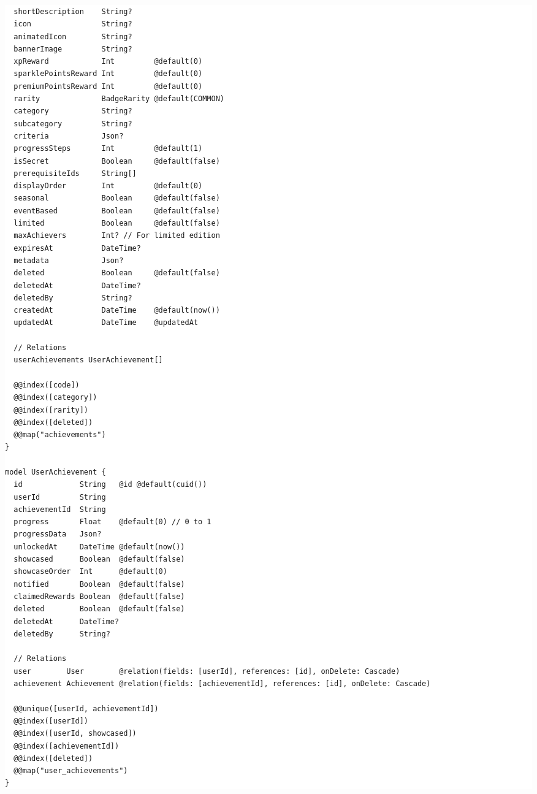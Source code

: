 ```prisma
  shortDescription    String?
  icon                String?
  animatedIcon        String?
  bannerImage         String?
  xpReward            Int         @default(0)
  sparklePointsReward Int         @default(0)
  premiumPointsReward Int         @default(0)
  rarity              BadgeRarity @default(COMMON)
  category            String?
  subcategory         String?
  criteria            Json?
  progressSteps       Int         @default(1)
  isSecret            Boolean     @default(false)
  prerequisiteIds     String[]
  displayOrder        Int         @default(0)
  seasonal            Boolean     @default(false)
  eventBased          Boolean     @default(false)
  limited             Boolean     @default(false)
  maxAchievers        Int? // For limited edition
  expiresAt           DateTime?
  metadata            Json?
  deleted             Boolean     @default(false)
  deletedAt           DateTime?
  deletedBy           String?
  createdAt           DateTime    @default(now())
  updatedAt           DateTime    @updatedAt

  // Relations
  userAchievements UserAchievement[]

  @@index([code])
  @@index([category])
  @@index([rarity])
  @@index([deleted])
  @@map("achievements")
}

model UserAchievement {
  id             String   @id @default(cuid())
  userId         String
  achievementId  String
  progress       Float    @default(0) // 0 to 1
  progressData   Json?
  unlockedAt     DateTime @default(now())
  showcased      Boolean  @default(false)
  showcaseOrder  Int      @default(0)
  notified       Boolean  @default(false)
  claimedRewards Boolean  @default(false)
  deleted        Boolean  @default(false)
  deletedAt      DateTime?
  deletedBy      String?

  // Relations
  user        User        @relation(fields: [userId], references: [id], onDelete: Cascade)
  achievement Achievement @relation(fields: [achievementId], references: [id], onDelete: Cascade)

  @@unique([userId, achievementId])
  @@index([userId])
  @@index([userId, showcased])
  @@index([achievementId])
  @@index([deleted])
  @@map("user_achievements")
}
```